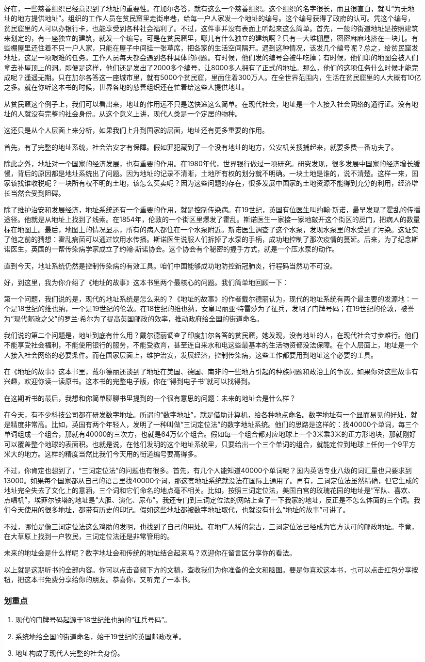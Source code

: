 好在，一些慈善组织已经意识到了地址的重要性。在加尔各答，就有这么一个慈善组织。这个组织的名字很长，而且很直白，就叫“为无地址的地方提供地址”。组织的工作人员在贫民窟里走街串巷，给每一户人家发一个地址的编号。这个编号获得了政府的认可。凭这个编号，贫民窟里的人可以办银行卡，也能享受到各种社会福利了。不过，这件事并没有表面上听起来这么简单。首先，一般的街道地址是按照建筑来划定的，有一座独立的建筑，就发一个编号。可是在贫民窟里，哪儿有什么独立的建筑啊？只有一大堆棚屋，密密麻麻地挤在一块儿。有些棚屋里还住着不只一户人家，只能在屋子中间挂一张草席，把各家的生活空间隔开。遇到这种情况，该发几个编号呢？总之，给贫民窟发地址，这是一项艰难的任务。工作人员每天都会遇到各种具体的问题。有时候，他们发的编号会被牛吃掉；有时候，他们印的地图会被人们拿去补屋顶上的洞。即便是这样，他们还是发出了2000多个编号，让8000多人拥有了正式的地址。那么，他们的这项任务什么时候才能完成呢？遥遥无期。只在加尔各答这一座城市里，就有5000个贫民窟，里面住着300万人。在全世界范围内，生活在贫民窟里的人大概有10亿之多。就在你听这本书的时候，世界各地的慈善组织还在忙着给这些人提供地址。

从贫民窟这个例子上，我们可以看出来，地址的作用远不只是送快递这么简单。在现代社会，地址是一个人接入社会网络的通行证。没有地址的人就没有完整的社会身份。从这个意义上讲，现代人类是一个定居的物种。

这还只是从个人层面上来分析，如果我们上升到国家的层面，地址还有更多重要的作用。

首先，有了完整的地址系统，社会治安才有保障。假如罪犯藏到了一个没有地址的地方，公安机关搜捕起来，就要多费一番功夫了。

除此之外，地址对一个国家的经济发展，也有重要的作用。在1980年代，世界银行做过一项研究。研究发现，很多发展中国家的经济增长缓慢，背后的原因都是地址系统出了问题。因为地址的记录不清晰，土地所有权的划分就不明确。一块土地是谁的，说不清楚。这样一来，国家该找谁收税呢？一块所有权不明的土地，该怎么买卖呢？因为这些问题的存在，很多发展中国家的土地资源不能得到充分的利用，经济增长当然会受到阻碍。

除了维护治安和发展经济，地址系统还有一个重要的作用，就是控制传染病。在19世纪，英国有位医生叫约翰·斯诺，最早发现了霍乱的传播途径。他就是从地址上找到了线索。在1854年，伦敦的一个街区里爆发了霍乱。斯诺医生一家接一家地敲开这个街区的房门，把病人的数量标在地图上。最后，地图上的情况显示，所有的病人都住在一个水泵附近。斯诺医生调查了这个水泵，发现水泵里的水受到了污染。这证实了他之前的猜想：霍乱病菌可以通过饮用水传播。斯诺医生说服人们拆掉了水泵的手柄，成功地控制了那次疫情的蔓延。后来，为了纪念斯诺医生，英国的一帮传染病学家成立了约翰·斯诺协会。这个协会有个秘密的握手方式，就是一个压水泵的动作。

直到今天，地址系统仍然是控制传染病的有效工具。咱们中国能够成功地防控新冠肺炎，行程码当然功不可没。



好，到这里，我为你介绍了《地址的故事》这本书里两个最核心的问题。我们简单地回顾一下：

第一个问题，我们说的是，现代的地址系统是怎么来的？《地址的故事》的作者戴尔德丽认为，现代的地址系统有两个最主要的发源地：一个是18世纪的维也纳，一个是19世纪的伦敦。在18世纪的维也纳，女皇玛丽亚·特雷莎为了征兵，发明了门牌号码；在19世纪的伦敦，被誉为“现代邮政之父”的罗兰·希尔为了提高英国邮政的效率，推动政府给全国的街道命名。

我们说的第二个问题是，地址到底有什么用？戴尔德丽调查了印度加尔各答的贫民窟，她发现，没有地址的人，在现代社会寸步难行。他们不能享受社会福利，不能使用银行的服务，不能受教育，甚至连自来水和电这些最基本的生活物资都没法保障。在个人层面上，地址是一个人接入社会网络的必要条件。而在国家层面上，维护治安，发展经济，控制传染病，这些工作都要用到地址这个必要的工具。

在《地址的故事》这本书里，戴尔德丽还谈到了地址在美国、德国、南非的一些地方引起的种族问题和政治上的争议。如果你对这些故事有兴趣，欢迎你读一读原书。这本书的完整电子版，你在“得到电子书”就可以找得到。

在这期听书的最后，我想和你简单聊聊书里提到的一个很有意思的问题：未来的地址会是什么样？

在今天，有不少科技公司都在研发数字地址。所谓的“数字地址”，就是借助计算机，给各种地点命名。数字地址有一个显而易见的好处，就是精度非常高。比如，英国有两个年轻人，发明了一种叫做“三词定位法”的数字地址系统。他们的思路是这样的：找40000个单词，每三个单词组成一个组合，那就有40000的三次方，也就是64万亿个组合。假如每一个组合都对应地球上一个3米乘3米的正方形地块，那就刚好可以覆盖整个地球的表面积。也就是说，在他们发明的这个地址系统里，只要给出一个三个单词的组合，就能定位到地球上任何一个9平方米大的地方。这样的精度当然比我们今天用的街道编号要高得多。

不过，你肯定也想到了，“三词定位法”的问题也有很多。首先，有几个人能知道40000个单词呢？国内英语专业八级的词汇量也只要求到13000。如果每个国家都从自己的语言里找40000个词，那这套地址系统就没法在国际上通用了。再有，三词定位法虽然精确，但它生成的地址完全失去了文化上的意涵，三个词和它们命名的地点毫不相关。比如，按照三词定位法，美国白宫的玫瑰花园的地址是“军队、喜欢、点唱机”，埃菲尔铁塔的地址是“大胆、演化、尿布”。我还专门到三词定位法的网站上查了一下我家的地址，反正是不怎么体面的三个词。我们今天使用的很多地址，都带有历史的印记。假如这些地址都被数字地址取代，也就没有什么“地址的故事”可讲了。

不过，哪怕是像三词定位法这么鸡肋的发明，也找到了自己的用处。在地广人稀的蒙古，三词定位法已经成为官方认可的邮政地址。毕竟，在大草原上找到一户牧民，三词定位法还是非常管用的。

未来的地址会是什么样呢？数字地址会和传统的地址结合起来吗？欢迎你在留言区分享你的看法。

以上就是这期听书的全部内容。你可以点击音频下方的文稿，查收我们为你准备的全文和脑图。要是你喜欢这本书，也可以点击红包分享按钮，把这本书免费分享给你的朋友。恭喜你，又听完了一本书。



### 划重点

 1. 现代的门牌号码起源于18世纪维也纳的“征兵号码”。

 2. 系统地给全国的街道命名，始于19世纪的英国邮政改革。

 3. 地址构成了现代人完整的社会身份。





